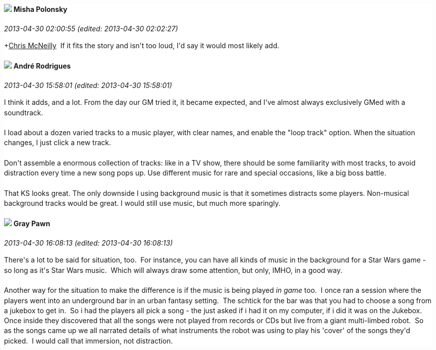 
<div id='comment z12mhjdweqegj3gn522ljbgputrycdaaf04'>
  <h4><img src='{{site.baseurl}}//images/avatars/116245899164381280330_photo.jpg'> Misha Polonsky</h4>
      <p><cite>2013-04-30 02:00:55 (edited: 2013-04-30 02:02:27)</cite></p>
        <p><span class="proflinkWrapper"><span class="proflinkPrefix">+</span><a class="proflink" href="https://plus.google.com/100978316606144454697" oid="100978316606144454697">Chris McNeilly</a></span>  If it fits the story and isn&#39;t too loud, I&#39;d say it would most likely add.</p>
</div>
        

<div id='comment z12mhjdweqegj3gn522ljbgputrycdaaf04'>
  <h4><img src='{{site.baseurl}}//images/avatars/117770574737724532193_photo.jpg'> André Rodrigues</h4>
      <p><cite>2013-04-30 15:58:01 (edited: 2013-04-30 15:58:01)</cite></p>
        <p>I think it adds, and a lot. From the day our GM tried it, it became expected, and I&#39;ve almost always exclusively GMed with a soundtrack.<br /><br />I load about a dozen varied tracks to a music player, with clear names, and enable the &quot;loop track&quot; option. When the situation changes, I just click a new track.<br /><br />Don&#39;t assemble a enormous collection of tracks: like in a TV show, there should be some familiarity with most tracks, to avoid distraction every time a new song pops up. Use different music for rare and special occasions, like a big boss battle.<br /><br />That KS looks great. The only downside I using background music is that it sometimes distracts some players. Non-musical background tracks would be great. I would still use music, but much more sparingly.</p>
</div>
        

<div id='comment z12mhjdweqegj3gn522ljbgputrycdaaf04'>
  <h4><img src='{{site.baseurl}}//images/avatars/101426386622372860909_photo.jpg'> Gray Pawn</h4>
      <p><cite>2013-04-30 16:08:13 (edited: 2013-04-30 16:08:13)</cite></p>
        <p>There&#39;s a lot to be said for situation, too.  For instance, you can have all kinds of music in the background for a Star Wars game - so long as it&#39;s Star Wars music.  Which will always draw some attention, but only, IMHO, in a good way.<br /><br />Another way for the situation to make the difference is if the music is being played <i>in game</i> too.  I once ran a session where the players went into an underground bar in an urban fantasy setting.  The schtick for the bar was that you had to choose a song from a jukebox to get in.  So i had the players all pick a song - the just asked if i had it on my computer, if i did it was on the Jukebox.  Once inside they discovered that all the songs were not played from records or CDs but live from a giant multi-limbed robot.  So as the songs came up we all narrated details of what instruments the robot was using to play his &#39;cover&#39; of the songs they&#39;d picked.  I would call that immersion, not distraction.</p>
</div>
        